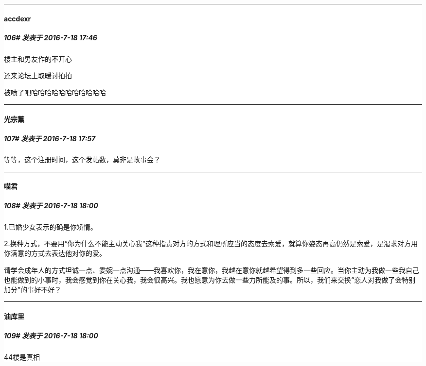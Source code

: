 
-----

####  accdexr  
##### 106#       发表于 2016-7-18 17:46




楼主和男友作的不开心

还来论坛上取暖讨拍拍


被喷了吧哈哈哈哈哈哈哈哈哈哈哈







-----

####  光宗薫  
##### 107#       发表于 2016-7-18 17:57




等等，这个注册时间，这个发帖数，莫非是故事会？







-----

####  喵君  
##### 108#       发表于 2016-7-18 18:00




1.已婚少女表示的确是你矫情。


2.换种方式，不要用“你为什么不能主动关心我”这种指责对方的方式和理所应当的态度去索爱，就算你姿态再高仍然是索爱，是渴求对方用你满意的方式去表达他对你的爱。

请学会成年人的方式坦诚一点、委婉一点沟通——我喜欢你，我在意你，我越在意你就越希望得到多一些回应。当你主动为我做一些我自己也能做到的小事时，我会感觉到你在关心我，我会很高兴。我也愿意为你去做一些力所能及的事。所以，我们来交换“恋人对我做了会特别加分”的事好不好？








-----

####  油库里  
##### 109#       发表于 2016-7-18 18:00




44楼是真相
